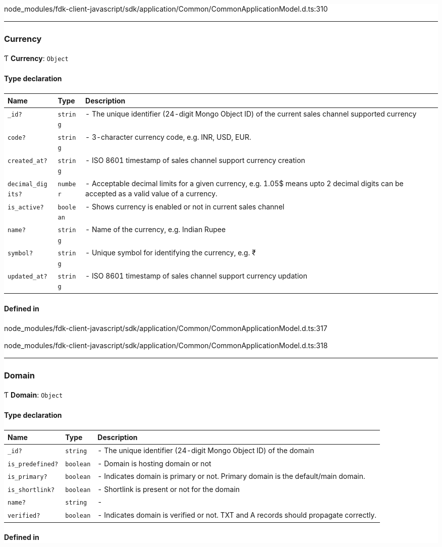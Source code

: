 node_modules/fdk-client-javascript/sdk/application/Common/CommonApplicationModel.d.ts:310

___

### Currency

Ƭ **Currency**: `Object`

#### Type declaration

| Name | Type | Description |
| :------ | :------ | :------ |
| `_id?` | `string` | - The unique identifier (24-digit Mongo Object ID) of the current sales channel supported currency |
| `code?` | `string` | - 3-character currency code, e.g. INR, USD, EUR. |
| `created_at?` | `string` | - ISO 8601 timestamp of sales channel support currency creation |
| `decimal_digits?` | `number` | - Acceptable decimal limits for a given currency, e.g. 1.05$ means upto 2 decimal digits can be accepted as a valid value of a currency. |
| `is_active?` | `boolean` | - Shows currency is enabled or not in current sales channel |
| `name?` | `string` | - Name of the currency, e.g. Indian Rupee |
| `symbol?` | `string` | - Unique symbol for identifying the currency, e.g. ₹ |
| `updated_at?` | `string` | - ISO 8601 timestamp of sales channel support currency updation |

#### Defined in

node_modules/fdk-client-javascript/sdk/application/Common/CommonApplicationModel.d.ts:317

node_modules/fdk-client-javascript/sdk/application/Common/CommonApplicationModel.d.ts:318

___

### Domain

Ƭ **Domain**: `Object`

#### Type declaration

| Name | Type | Description |
| :------ | :------ | :------ |
| `_id?` | `string` | - The unique identifier (24-digit Mongo Object ID) of the domain |
| `is_predefined?` | `boolean` | - Domain is hosting domain or not |
| `is_primary?` | `boolean` | - Indicates domain is primary or not. Primary domain is the default/main domain. |
| `is_shortlink?` | `boolean` | - Shortlink is present or not for the domain |
| `name?` | `string` | - |
| `verified?` | `boolean` | - Indicates domain is verified or not. TXT and A records should propagate correctly. |

#### Defined in

